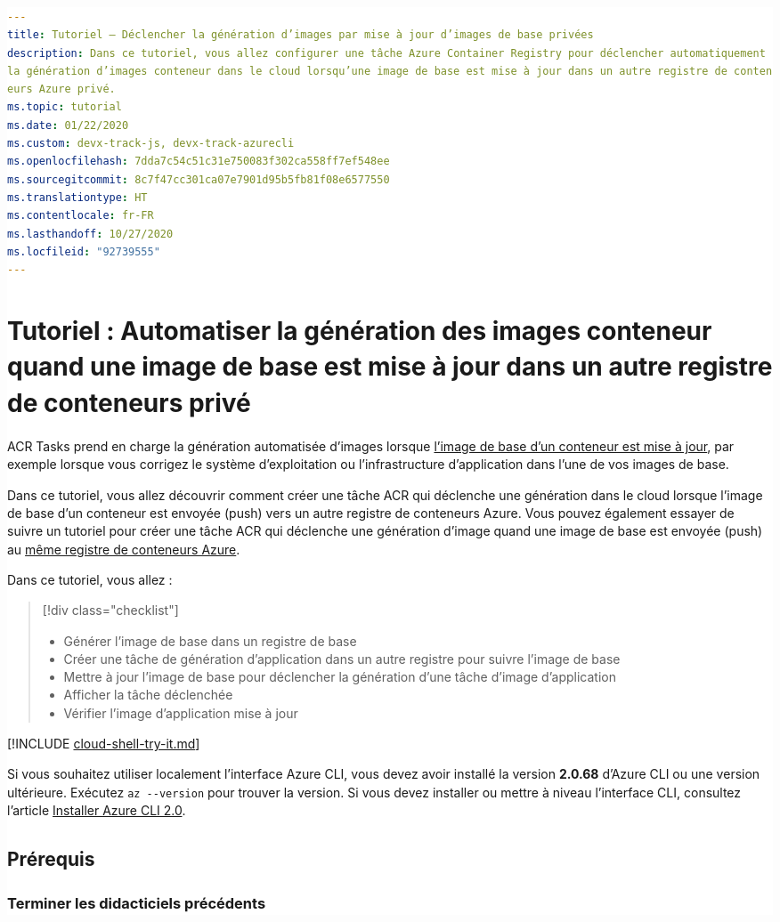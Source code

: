 ```yaml
---
title: Tutoriel – Déclencher la génération d’images par mise à jour d’images de base privées
description: Dans ce tutoriel, vous allez configurer une tâche Azure Container Registry pour déclencher automatiquement la génération d’images conteneur dans le cloud lorsqu’une image de base est mise à jour dans un autre registre de conteneurs Azure privé.
ms.topic: tutorial
ms.date: 01/22/2020
ms.custom: devx-track-js, devx-track-azurecli
ms.openlocfilehash: 7dda7c54c51c31e750083f302ca558ff7ef548ee
ms.sourcegitcommit: 8c7f47cc301ca07e7901d95b5fb81f08e6577550
ms.translationtype: HT
ms.contentlocale: fr-FR
ms.lasthandoff: 10/27/2020
ms.locfileid: "92739555"
---
```

# <a name="tutorial-automate-container-image-builds-when-a-base-image-is-updated-in-another-private-container-registry"></a>Tutoriel : Automatiser la génération des images conteneur quand une image de base est mise à jour dans un autre registre de conteneurs privé 

ACR Tasks prend en charge la génération automatisée d’images lorsque [l’image de base d’un conteneur est mise à jour](container-registry-tasks-base-images.md), par exemple lorsque vous corrigez le système d’exploitation ou l’infrastructure d’application dans l’une de vos images de base. 

Dans ce tutoriel, vous allez découvrir comment créer une tâche ACR qui déclenche une génération dans le cloud lorsque l’image de base d’un conteneur est envoyée (push) vers un autre registre de conteneurs Azure. Vous pouvez également essayer de suivre un tutoriel pour créer une tâche ACR qui déclenche une génération d’image quand une image de base est envoyée (push) au [même registre de conteneurs Azure](container-registry-tutorial-base-image-update.md).

Dans ce tutoriel, vous allez :

> [!div class="checklist"]
> * Générer l’image de base dans un registre de base
> * Créer une tâche de génération d’application dans un autre registre pour suivre l’image de base 
> * Mettre à jour l’image de base pour déclencher la génération d’une tâche d’image d’application
> * Afficher la tâche déclenchée
> * Vérifier l’image d’application mise à jour

[!INCLUDE [cloud-shell-try-it.md](../../includes/cloud-shell-try-it.md)]

Si vous souhaitez utiliser localement l’interface Azure CLI, vous devez avoir installé la version **2.0.68** d’Azure CLI ou une version ultérieure. Exécutez `az --version` pour trouver la version. Si vous devez installer ou mettre à niveau l’interface CLI, consultez l’article [Installer Azure CLI 2.0][azure-cli].

## <a name="prerequisites"></a>Prérequis

### <a name="complete-the-previous-tutorials"></a>Terminer les didacticiels précédents


[base-alpine]: https://hub.docker.com/_/alpine/
[base-dotnet]: https://hub.docker.com/r/microsoft/dotnet/
[base-node]: https://hub.docker.com/_/node/
[base-windows]: https://hub.docker.com/r/microsoft/nanoserver/
[code-sample]: https://github.com/Azure-Samples/acr-build-helloworld-node
[dockerfile-app]: https://github.com/Azure-Samples/acr-build-helloworld-node/blob/master/Dockerfile-app
[dockerfile-base]: https://github.com/Azure-Samples/acr-build-helloworld-node/blob/master/Dockerfile-base
[azure-cli]: /cli/azure/install-azure-cli
[az-acr-build]: /cli/azure/acr#az-acr-build
[az-acr-task-create]: /cli/azure/acr/task#az-acr-task-create
[az-acr-task-update]: /cli/azure/acr/task#az-acr-task-update
[az-acr-task-run]: /cli/azure/acr/task#az-acr-task-run
[az-acr-task-show]: /cli/azure/acr/task#az-acr-task-show
[az-acr-task-credential-add]: /cli/azure/acr/task/credential#az-acr-task-credential-add
[az-acr-login]: /cli/azure/acr#az-acr-login
[az-acr-task-list-runs]: /cli/azure/acr/task#az-acr-task-list-runs
[az-acr-task]: /cli/azure/acr#az-acr-task
[az-acr-show]: /cli/azure/acr#az-acr-show
[az-role-assignment-create]: /cli/azure/role/assignment#az-role-assignment-create
[base-update-01]: ./media/container-registry-tutorial-base-image-update/base-update-01.png
[base-update-02]: ./media/container-registry-tutorial-base-image-update/base-update-02.png